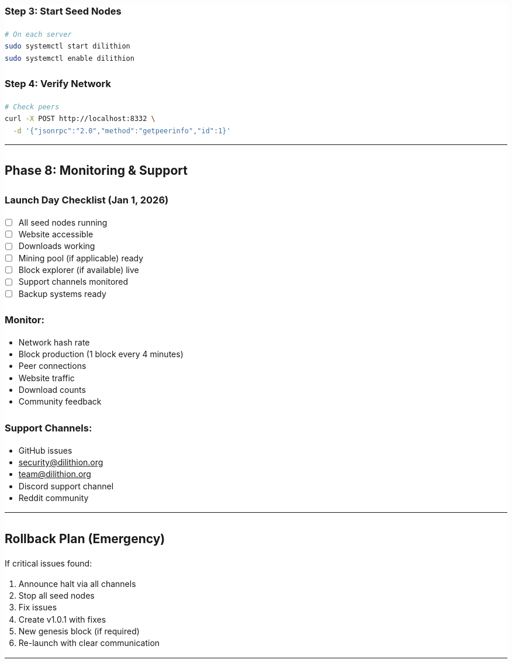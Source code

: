 ### Step 3: Start Seed Nodes
```bash
# On each server
sudo systemctl start dilithion
sudo systemctl enable dilithion
```

### Step 4: Verify Network
```bash
# Check peers
curl -X POST http://localhost:8332 \
  -d '{"jsonrpc":"2.0","method":"getpeerinfo","id":1}'
```

---

## Phase 8: Monitoring & Support

### Launch Day Checklist (Jan 1, 2026)
- [ ] All seed nodes running
- [ ] Website accessible
- [ ] Downloads working
- [ ] Mining pool (if applicable) ready
- [ ] Block explorer (if available) live
- [ ] Support channels monitored
- [ ] Backup systems ready

### Monitor:
- Network hash rate
- Block production (1 block every 4 minutes)
- Peer connections
- Website traffic
- Download counts
- Community feedback

### Support Channels:
- GitHub issues
- security@dilithion.org
- team@dilithion.org
- Discord support channel
- Reddit community

---

## Rollback Plan (Emergency)

If critical issues found:
1. Announce halt via all channels
2. Stop all seed nodes
3. Fix issues
4. Create v1.0.1 with fixes
5. New genesis block (if required)
6. Re-launch with clear communication

---